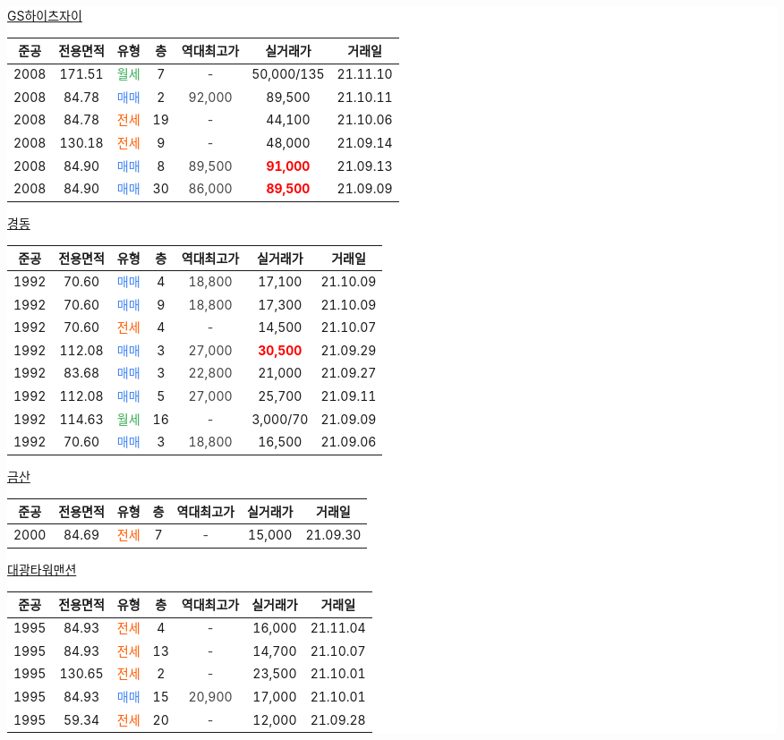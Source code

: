 
[GS하이츠자이](https://search.naver.com/search.naver?query=GS%ED%95%98%EC%9D%B4%EC%B8%A0%EC%9E%90%EC%9D%B4)

|준공|전용면적|유형|층|역대최고가|실거래가|거래일|
|:---:|:---:|:---:|:---:|:---:|:---:|:---:|
|2008|171.51|<span style="color:#34A853">월세</span>|7|<span style="color:#444444">-</span>|50,000/135|21.11.10|
|2008|84.78|<span style="color:#4285F3">매매</span>|2|<span style="color:#444444">92,000</span>|89,500|21.10.11|
|2008|84.78|<span style="color:#FF5A00">전세</span>|19|<span style="color:#444444">-</span>|44,100|21.10.06|
|2008|130.18|<span style="color:#FF5A00">전세</span>|9|<span style="color:#444444">-</span>|48,000|21.09.14|
|2008|84.90|<span style="color:#4285F3">매매</span>|8|<span style="color:#444444">89,500</span>|<b><span style="color:#FF0000">91,000</span></b>|21.09.13|
|2008|84.90|<span style="color:#4285F3">매매</span>|30|<span style="color:#444444">86,000</span>|<b><span style="color:#FF0000">89,500</span></b>|21.09.09|

[경동](https://search.naver.com/search.naver?query=%EA%B2%BD%EB%8F%99)

|준공|전용면적|유형|층|역대최고가|실거래가|거래일|
|:---:|:---:|:---:|:---:|:---:|:---:|:---:|
|1992|70.60|<span style="color:#4285F3">매매</span>|4|<span style="color:#444444">18,800</span>|17,100|21.10.09|
|1992|70.60|<span style="color:#4285F3">매매</span>|9|<span style="color:#444444">18,800</span>|17,300|21.10.09|
|1992|70.60|<span style="color:#FF5A00">전세</span>|4|<span style="color:#444444">-</span>|14,500|21.10.07|
|1992|112.08|<span style="color:#4285F3">매매</span>|3|<span style="color:#444444">27,000</span>|<b><span style="color:#FF0000">30,500</span></b>|21.09.29|
|1992|83.68|<span style="color:#4285F3">매매</span>|3|<span style="color:#444444">22,800</span>|21,000|21.09.27|
|1992|112.08|<span style="color:#4285F3">매매</span>|5|<span style="color:#444444">27,000</span>|25,700|21.09.11|
|1992|114.63|<span style="color:#34A853">월세</span>|16|<span style="color:#444444">-</span>|3,000/70|21.09.09|
|1992|70.60|<span style="color:#4285F3">매매</span>|3|<span style="color:#444444">18,800</span>|16,500|21.09.06|

[금산](https://search.naver.com/search.naver?query=%EA%B8%88%EC%82%B0)

|준공|전용면적|유형|층|역대최고가|실거래가|거래일|
|:---:|:---:|:---:|:---:|:---:|:---:|:---:|
|2000|84.69|<span style="color:#FF5A00">전세</span>|7|<span style="color:#444444">-</span>|15,000|21.09.30|

[대광타워맨션](https://search.naver.com/search.naver?query=%EB%8C%80%EA%B4%91%ED%83%80%EC%9B%8C%EB%A7%A8%EC%85%98)

|준공|전용면적|유형|층|역대최고가|실거래가|거래일|
|:---:|:---:|:---:|:---:|:---:|:---:|:---:|
|1995|84.93|<span style="color:#FF5A00">전세</span>|4|<span style="color:#444444">-</span>|16,000|21.11.04|
|1995|84.93|<span style="color:#FF5A00">전세</span>|13|<span style="color:#444444">-</span>|14,700|21.10.07|
|1995|130.65|<span style="color:#FF5A00">전세</span>|2|<span style="color:#444444">-</span>|23,500|21.10.01|
|1995|84.93|<span style="color:#4285F3">매매</span>|15|<span style="color:#444444">20,900</span>|17,000|21.10.01|
|1995|59.34|<span style="color:#FF5A00">전세</span>|20|<span style="color:#444444">-</span>|12,000|21.09.28|
